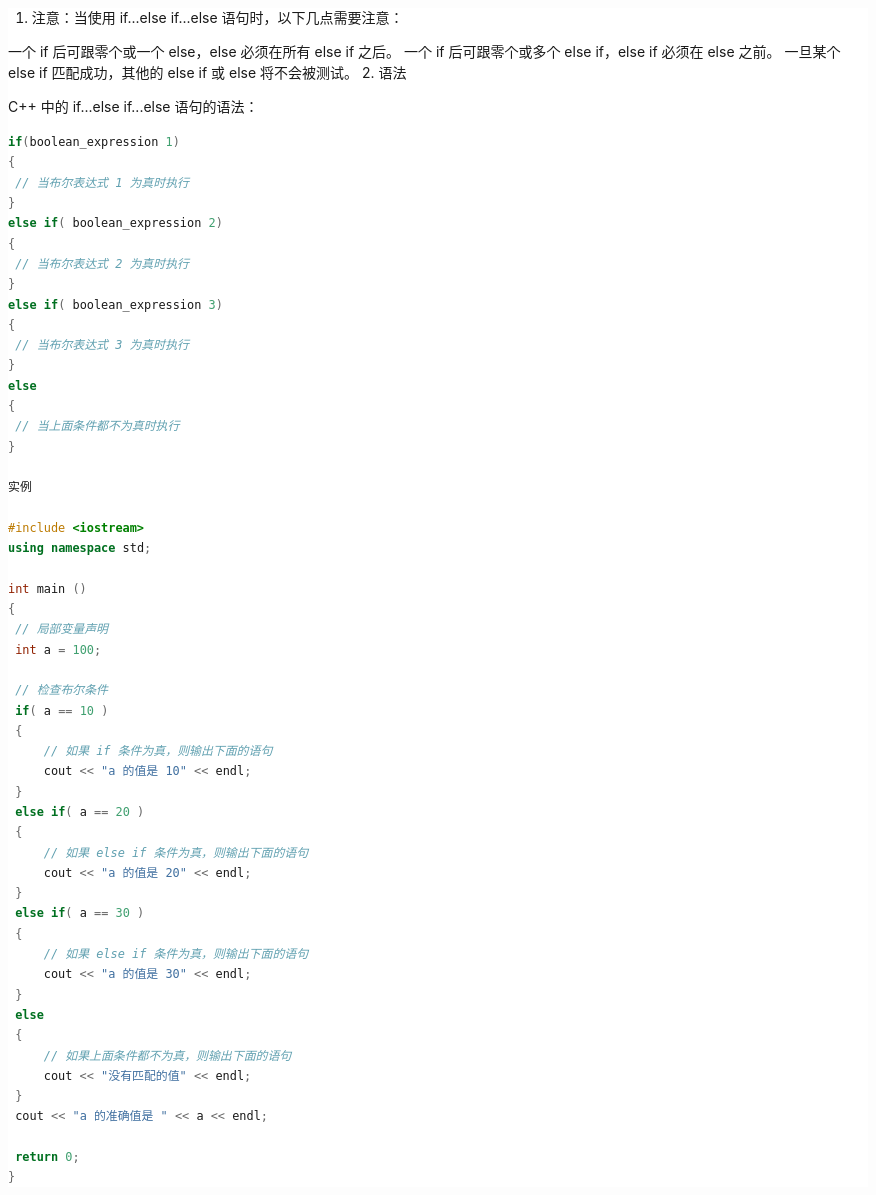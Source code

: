    1. 注意：当使用 if...else if...else 语句时，以下几点需要注意：

  一个 if 后可跟零个或一个 else，else 必须在所有 else if 之后。
  一个 if 后可跟零个或多个 else if，else if 必须在 else 之前。
  一旦某个 else if 匹配成功，其他的 else if 或 else 将不会被测试。
   2. 语法

C++ 中的 if...else if...else 语句的语法：
```cpp
if(boolean_expression 1)
{
 // 当布尔表达式 1 为真时执行
}
else if( boolean_expression 2)
{
 // 当布尔表达式 2 为真时执行
}
else if( boolean_expression 3)
{
 // 当布尔表达式 3 为真时执行
}
else 
{
 // 当上面条件都不为真时执行
}

实例

#include <iostream>
using namespace std;

int main ()
{
 // 局部变量声明
 int a = 100;

 // 检查布尔条件
 if( a == 10 )
 {
     // 如果 if 条件为真，则输出下面的语句
     cout << "a 的值是 10" << endl;
 }
 else if( a == 20 )
 {
     // 如果 else if 条件为真，则输出下面的语句
     cout << "a 的值是 20" << endl;
 }
 else if( a == 30 )
 {
     // 如果 else if 条件为真，则输出下面的语句
     cout << "a 的值是 30" << endl;
 }
 else
 {
     // 如果上面条件都不为真，则输出下面的语句
     cout << "没有匹配的值" << endl;
 }
 cout << "a 的准确值是 " << a << endl;

 return 0;
}
```
